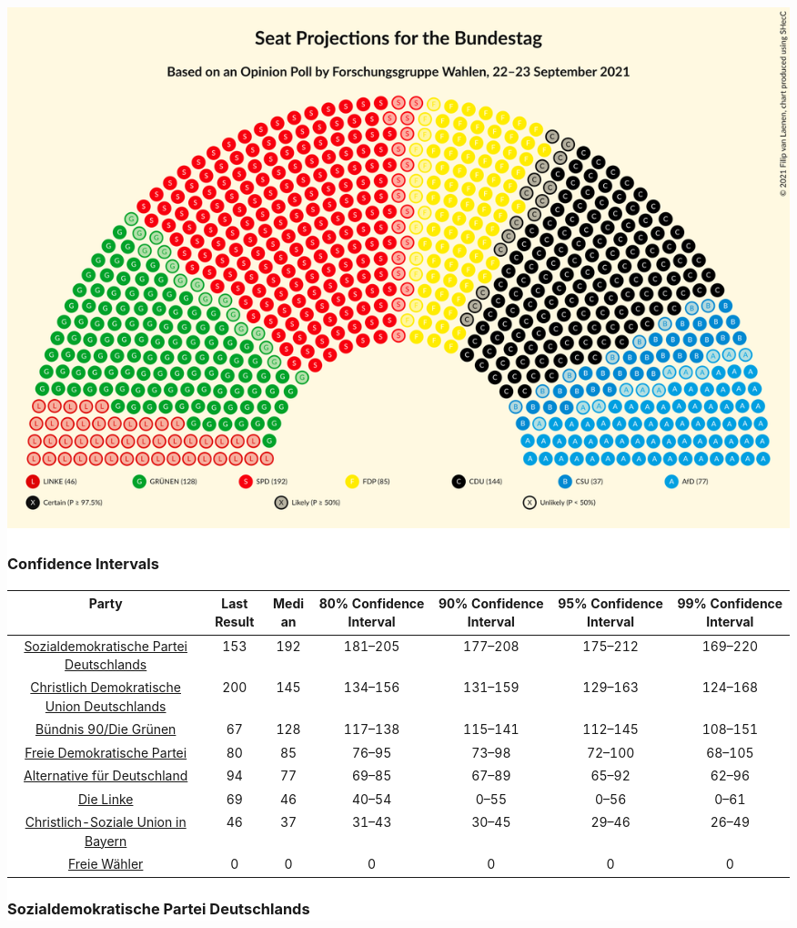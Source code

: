 ![Graph with seating plan not yet produced](2021-09-23-ForschungsgruppeWahlen-seating-plan.png "Seating Plan")

### Confidence Intervals

| Party | Last Result | Median | 80% Confidence Interval | 90% Confidence Interval | 95% Confidence Interval | 99% Confidence Interval |
|:-----:|:-----------:|:------:|:-----------------------:|:-----------------------:|:-----------------------:|:-----------------------:|
| <a href="#sozialdemokratische-partei-deutschlands">Sozialdemokratische Partei Deutschlands</a> | 153 | 192 | 181–205 |177–208 |175–212 |169–220 |
| <a href="#christlich-demokratische-union-deutschlands">Christlich Demokratische Union Deutschlands</a> | 200 | 145 | 134–156 |131–159 |129–163 |124–168 |
| <a href="#bündnis-90/die-grünen">Bündnis 90/Die Grünen</a> | 67 | 128 | 117–138 |115–141 |112–145 |108–151 |
| <a href="#freie-demokratische-partei">Freie Demokratische Partei</a> | 80 | 85 | 76–95 |73–98 |72–100 |68–105 |
| <a href="#alternative-für-deutschland">Alternative für Deutschland</a> | 94 | 77 | 69–85 |67–89 |65–92 |62–96 |
| <a href="#die-linke">Die Linke</a> | 69 | 46 | 40–54 |0–55 |0–56 |0–61 |
| <a href="#christlich-soziale-union-in-bayern">Christlich-Soziale Union in Bayern</a> | 46 | 37 | 31–43 |30–45 |29–46 |26–49 |
| <a href="#freie-wähler">Freie Wähler</a> | 0 | 0 | 0 |0 |0 |0 |

### Sozialdemokratische Partei Deutschlands
